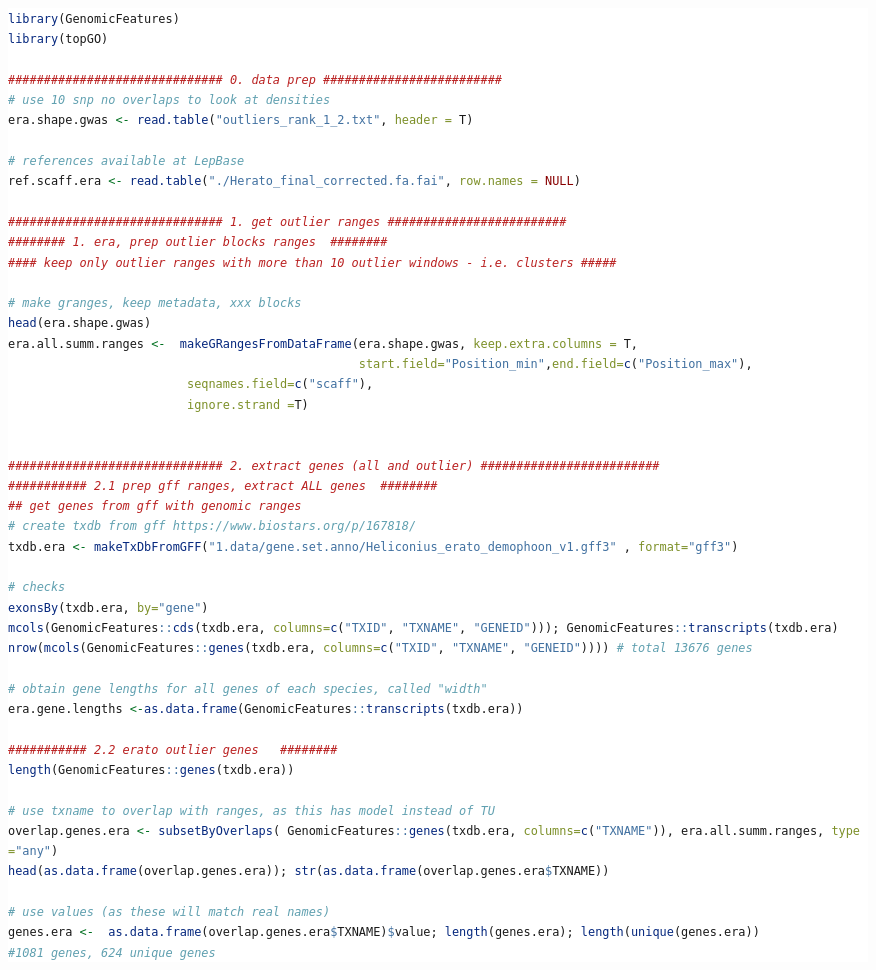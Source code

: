 ```R
library(GenomicFeatures)
library(topGO)

############################## 0. data prep #########################
# use 10 snp no overlaps to look at densities
era.shape.gwas <- read.table("outliers_rank_1_2.txt", header = T)

# references available at LepBase
ref.scaff.era <- read.table("./Herato_final_corrected.fa.fai", row.names = NULL)

############################## 1. get outlier ranges #########################
######## 1. era, prep outlier blocks ranges  ########
#### keep only outlier ranges with more than 10 outlier windows - i.e. clusters #####

# make granges, keep metadata, xxx blocks
head(era.shape.gwas)
era.all.summ.ranges <-  makeGRangesFromDataFrame(era.shape.gwas, keep.extra.columns = T, 
                                                 start.field="Position_min",end.field=c("Position_max"),
                         seqnames.field=c("scaff"),
                         ignore.strand =T)


############################## 2. extract genes (all and outlier) #########################
########### 2.1 prep gff ranges, extract ALL genes  ########
## get genes from gff with genomic ranges
# create txdb from gff https://www.biostars.org/p/167818/
txdb.era <- makeTxDbFromGFF("1.data/gene.set.anno/Heliconius_erato_demophoon_v1.gff3" , format="gff3")

# checks
exonsBy(txdb.era, by="gene")
mcols(GenomicFeatures::cds(txdb.era, columns=c("TXID", "TXNAME", "GENEID"))); GenomicFeatures::transcripts(txdb.era)
nrow(mcols(GenomicFeatures::genes(txdb.era, columns=c("TXID", "TXNAME", "GENEID")))) # total 13676 genes

# obtain gene lengths for all genes of each species, called "width"
era.gene.lengths <-as.data.frame(GenomicFeatures::transcripts(txdb.era))

########### 2.2 erato outlier genes   ########
length(GenomicFeatures::genes(txdb.era)) 

# use txname to overlap with ranges, as this has model instead of TU
overlap.genes.era <- subsetByOverlaps( GenomicFeatures::genes(txdb.era, columns=c("TXNAME")), era.all.summ.ranges, type="any")
head(as.data.frame(overlap.genes.era)); str(as.data.frame(overlap.genes.era$TXNAME))

# use values (as these will match real names) 
genes.era <-  as.data.frame(overlap.genes.era$TXNAME)$value; length(genes.era); length(unique(genes.era))  
#1081 genes, 624 unique genes 

```
